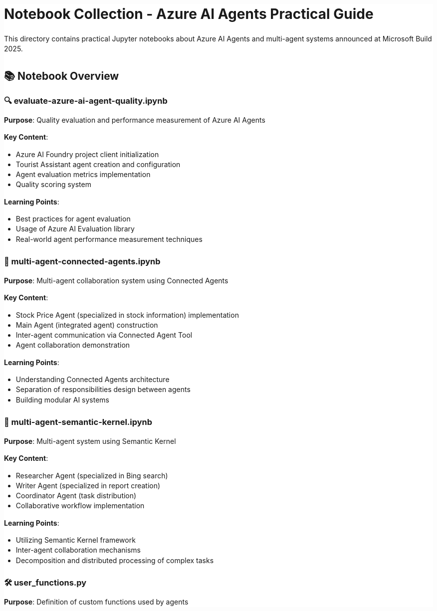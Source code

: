 # Notebook Collection - Azure AI Agents Practical Guide

This directory contains practical Jupyter notebooks about Azure AI Agents and multi-agent systems announced at Microsoft Build 2025.

## 📚 Notebook Overview

### 🔍 evaluate-azure-ai-agent-quality.ipynb
**Purpose**: Quality evaluation and performance measurement of Azure AI Agents

**Key Content**:
- Azure AI Foundry project client initialization
- Tourist Assistant agent creation and configuration
- Agent evaluation metrics implementation
- Quality scoring system

**Learning Points**:
- Best practices for agent evaluation
- Usage of Azure AI Evaluation library
- Real-world agent performance measurement techniques

### 🔗 multi-agent-connected-agents.ipynb
**Purpose**: Multi-agent collaboration system using Connected Agents

**Key Content**:
- Stock Price Agent (specialized in stock information) implementation
- Main Agent (integrated agent) construction
- Inter-agent communication via Connected Agent Tool
- Agent collaboration demonstration

**Learning Points**:
- Understanding Connected Agents architecture
- Separation of responsibilities design between agents
- Building modular AI systems

### 🧠 multi-agent-semantic-kernel.ipynb
**Purpose**: Multi-agent system using Semantic Kernel

**Key Content**:
- Researcher Agent (specialized in Bing search)
- Writer Agent (specialized in report creation)
- Coordinator Agent (task distribution)
- Collaborative workflow implementation

**Learning Points**:
- Utilizing Semantic Kernel framework
- Inter-agent collaboration mechanisms
- Decomposition and distributed processing of complex tasks

### 🛠️ user_functions.py
**Purpose**: Definition of custom functions used by agents
